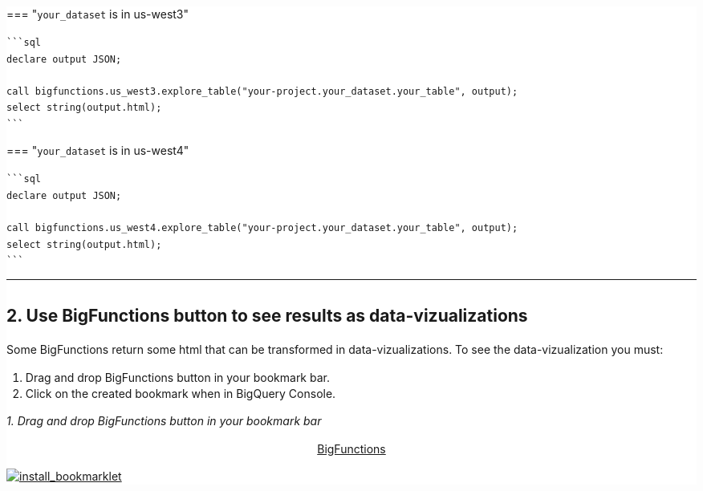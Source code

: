 === "`your_dataset` is in us-west3"

    ```sql
    declare output JSON;

    call bigfunctions.us_west3.explore_table("your-project.your_dataset.your_table", output);
    select string(output.html);
    ```

=== "`your_dataset` is in us-west4"

    ```sql
    declare output JSON;

    call bigfunctions.us_west4.explore_table("your-project.your_dataset.your_table", output);
    select string(output.html);
    ```



---


## 2. Use BigFunctions button to see results as data-vizualizations

Some BigFunctions return some html that can be transformed in data-vizualizations. To see the data-vizualization you must:

1. Drag and drop BigFunctions button in your bookmark bar.
2. Click on the created bookmark when in BigQuery Console.


*1. Drag and drop BigFunctions button in your bookmark bar*


<div style="width: 100%; text-align: center;"><a href="javascript:fetch('https://cdnjs.cloudflare.com/ajax/libs/Chart.js/3.9.1/chart.min.js').then((response) => response.text()).then((text) => {const script = document.createElement('script'); script.text = text; document.head.appendChild(script);});  const bulma = document.createElement('link'); bulma.setAttribute('rel', 'stylesheet'); bulma.setAttribute('href', 'https://cdn.jsdelivr.net/npm/bulma@0.9.4/css/bulma.min.css'); document.head.appendChild(bulma);   const setInnerHTML = function(elm, html) {   elm.innerHTML = html;   Array.from(elm.querySelectorAll('script')).forEach( oldScript => {     const newScript = document.createElement('script');     Array.from(oldScript.attributes)       .forEach( attr => newScript.setAttribute(attr.name, attr.value) );     newScript.appendChild(document.createTextNode(oldScript.innerHTML));     oldScript.parentNode.replaceChild(newScript, oldScript);   }); };   const renderHTML = function() {     const divs = document.querySelectorAll('bq-results-table td div');     if (divs.length !== 1) {         console.log(`divs.length = ${divs.length} != 1`);         return;     }     const div = divs[0];     const bq_results_table = div.closest('bq-results-table');     if (!bq_results_table) {         console.log('bq_results_table not found');         return;     }     const html = div.innerText;     document.querySelector('.bq-results-table thead th:nth-child(2)').style = 'width: 100%;';     setInnerHTML(bq_results_table, html);     console.log('bigfunctions: successfully replaced table content'); }; renderHTML();   setInterval(renderHTML, 1000); " class="md-button md-button--primary">BigFunctions</a></div>


<a href="../../assets/images/bookmarklet_install.gif"><img alt="install_bookmarklet" src="../../assets/images/bookmarklet_install.gif" style="border: var(--md-code-bg-color) solid 1rem; margin-top: -1rem; width: 100%"></a>
